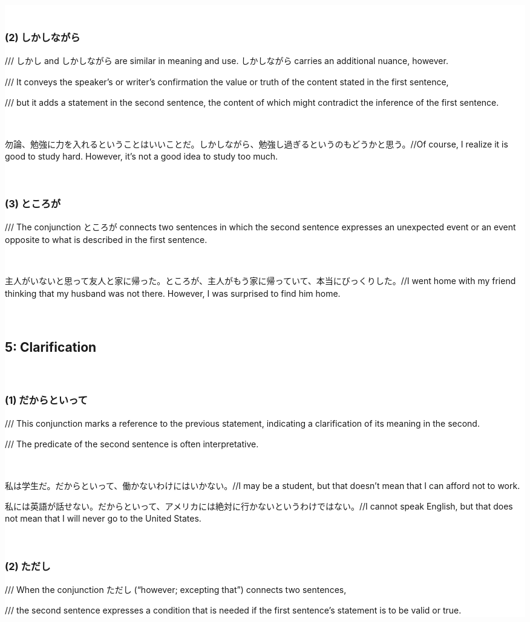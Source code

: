 <br>

### (2) しかしながら

/// しかし and しかしながら are similar in meaning and use. しかしながら carries an additional nuance, however.

/// It conveys the speaker’s or writer’s confirmation the value or truth of the content stated in the first sentence,

/// but it adds a statement in the second sentence, the content of which might contradict the inference of the first sentence.

<br>

勿論、勉強に力を入れるということはいいことだ。しかしながら、勉強し過ぎるというのもどうかと思う。//Of course, I realize it is good to study hard. However, it’s not a good idea to study too much.

<br>

### (3) ところが

/// The conjunction ところが connects two sentences in which the second sentence expresses an unexpected event or an event opposite to what is described in the first sentence.

<br>

主人がいないと思って友人と家に帰った。ところが、主人がもう家に帰っていて、本当にびっくりした。//I went home with my friend thinking that my husband was not there. However, I was surprised to find him home.

<br>

## 5: Clarification

<br>

### (1) だからといって

/// This conjunction marks a reference to the previous statement, indicating a clarification of its meaning in the second.

/// The predicate of the second sentence is often interpretative.

<br>

私は学生だ。だからといって、働かないわけにはいかない。//I may be a student, but that doesn’t mean that I can afford not to work.

私には英語が話せない。だからといって、アメリカには絶対に行かないというわけではない。//I cannot speak English, but that does not mean that I will never go to the United States.

<br>

### (2) ただし

/// When the conjunction ただし (“however; excepting that”) connects two sentences,

/// the second sentence expresses a condition that is needed if the first sentence’s statement is to be valid or true.
